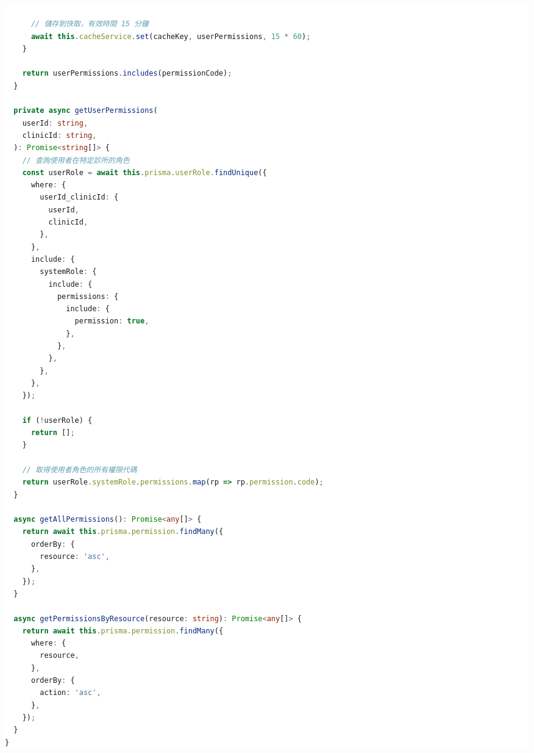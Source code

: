 ```typescript
      
      // 儲存到快取，有效時間 15 分鐘
      await this.cacheService.set(cacheKey, userPermissions, 15 * 60);
    }

    return userPermissions.includes(permissionCode);
  }

  private async getUserPermissions(
    userId: string,
    clinicId: string,
  ): Promise<string[]> {
    // 查詢使用者在特定診所的角色
    const userRole = await this.prisma.userRole.findUnique({
      where: {
        userId_clinicId: {
          userId,
          clinicId,
        },
      },
      include: {
        systemRole: {
          include: {
            permissions: {
              include: {
                permission: true,
              },
            },
          },
        },
      },
    });

    if (!userRole) {
      return [];
    }

    // 取得使用者角色的所有權限代碼
    return userRole.systemRole.permissions.map(rp => rp.permission.code);
  }

  async getAllPermissions(): Promise<any[]> {
    return await this.prisma.permission.findMany({
      orderBy: {
        resource: 'asc',
      },
    });
  }

  async getPermissionsByResource(resource: string): Promise<any[]> {
    return await this.prisma.permission.findMany({
      where: {
        resource,
      },
      orderBy: {
        action: 'asc',
      },
    });
  }
}
```

